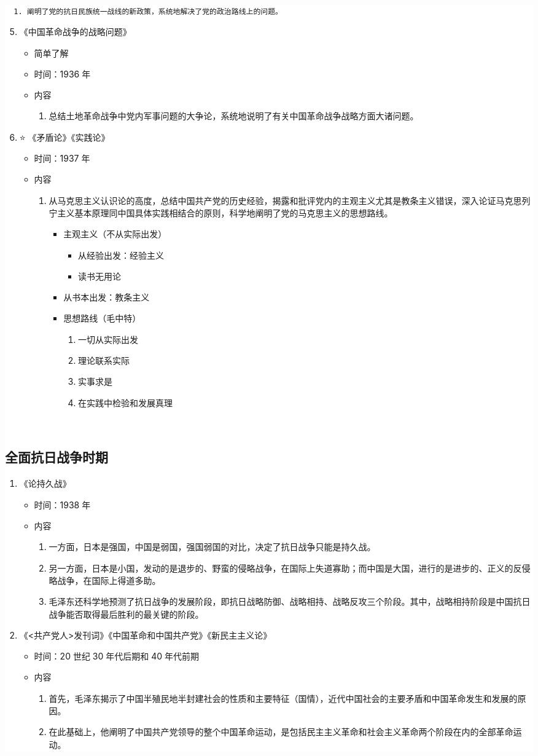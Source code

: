       1. 阐明了党的抗日民族统一战线的新政策，系统地解决了党的政治路线上的问题。

5. 《中国革命战争的战略问题》

   - 简单了解

   - 时间：1936 年

   - 内容

      1. 总结土地革命战争中党内军事问题的大争论，系统地说明了有关中国革命战争战略方面大诸问题。

6. ⭐️ 《矛盾论》《实践论》

   - 时间：1937 年

   - 内容

      1. 从马克思主义认识论的高度，总结中国共产党的历史经验，揭露和批评党内的主观主义尤其是教条主义错误，深入论证马克思列宁主义基本原理同中国具体实践相结合的原则，科学地阐明了党的马克思主义的思想路线。

         - 主观主义（不从实际出发）

            - 从经验出发：经验主义

            - 读书无用论

         - 从书本出发：教条主义

         - 思想路线（毛中特）

            1. 一切从实际出发

            2. 理论联系实际

            3. 实事求是

            4. 在实践中检验和发展真理

<br>

## 全面抗日战争时期

1. 《论持久战》

   - 时间：1938 年

   - 内容

      1. 一方面，日本是强国，中国是弱国，强国弱国的对比，决定了抗日战争只能是持久战。

      2. 另一方面，日本是小国，发动的是退步的、野蛮的侵略战争，在国际上失道寡助；而中国是大国，进行的是进步的、正义的反侵略战争，在国际上得道多助。

      3. 毛泽东还科学地预测了抗日战争的发展阶段，即抗日战略防御、战略相持、战略反攻三个阶段。其中，战略相持阶段是中国抗日战争能否取得最后胜利的最关键的阶段。

2. 《<共产党人>发刊词》《中国革命和中国共产党》《新民主主义论》

   - 时间：20 世纪 30 年代后期和 40 年代前期

   - 内容

      1. 首先，毛泽东揭示了中国半殖民地半封建社会的性质和主要特征（国情），近代中国社会的主要矛盾和中国革命发生和发展的原因。

      2. 在此基础上，他阐明了中国共产党领导的整个中国革命运动，是包括民主主义革命和社会主义革命两个阶段在内的全部革命运动。
